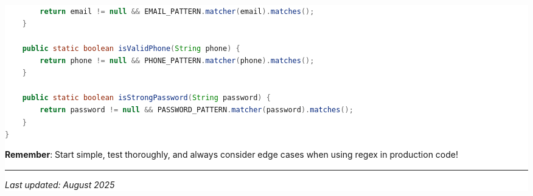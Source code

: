 ```java
        return email != null && EMAIL_PATTERN.matcher(email).matches();
    }
    
    public static boolean isValidPhone(String phone) {
        return phone != null && PHONE_PATTERN.matcher(phone).matches();
    }
    
    public static boolean isStrongPassword(String password) {
        return password != null && PASSWORD_PATTERN.matcher(password).matches();
    }
}
```

**Remember**: Start simple, test thoroughly, and always consider edge cases when using regex in production code!

---

*Last updated: August 2025*
